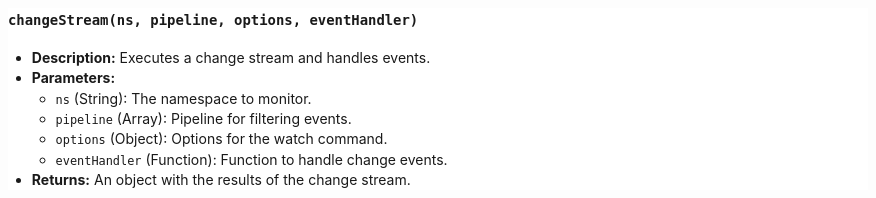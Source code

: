 ### `changeStream(ns, pipeline, options, eventHandler)`
- **Description:** Executes a change stream and handles events.
- **Parameters:**
    - `ns` (String): The namespace to monitor.
    - `pipeline` (Array): Pipeline for filtering events.
    - `options` (Object): Options for the watch command.
    - `eventHandler` (Function): Function to handle change events.
- **Returns:** An object with the results of the change stream.
